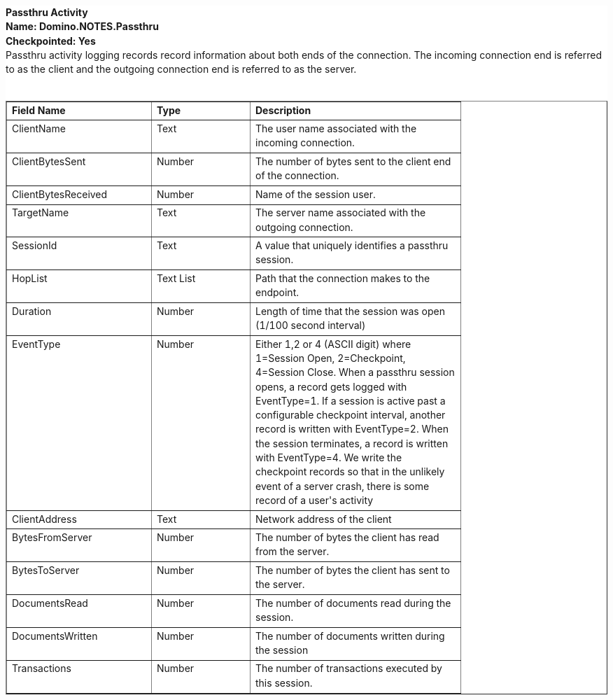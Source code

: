 <p><b>Passthru Activity</b><br>
<b>Name: Domino.NOTES.Passthru</b><br>
<b>Checkpointed: Yes</b><br>
Passthru activity logging records record information about both ends of the connection. The incoming connection end is referred to as the client and the outgoing connection end is referred to as the server.<br>
<br>

<table border="1">
<tr valign="top"><td width="192"><b>Field Name</b></td><td width="126"><b>Type</b></td><td width="286"><b>Description</b></td></tr>

<tr valign="top"><td width="192">ClientName</td><td width="126">Text</td><td width="286">The user name associated with the incoming connection.</td></tr>

<tr valign="top"><td width="192">ClientBytesSent</td><td width="126">Number</td><td width="286">The number of bytes sent to the client end of the connection.</td></tr>

<tr valign="top"><td width="192">ClientBytesReceived</td><td width="126">Number</td><td width="286">Name of the session user.</td></tr>

<tr valign="top"><td width="192">TargetName</td><td width="126">Text</td><td width="286">The server name associated with the outgoing connection.</td></tr>

<tr valign="top"><td width="192">SessionId</td><td width="126">Text</td><td width="286">A value that uniquely identifies a passthru session.</td></tr>

<tr valign="top"><td width="192">HopList</td><td width="126">Text List</td><td width="286"> Path that the connection makes to the endpoint.</td></tr>

<tr valign="top"><td width="192">Duration</td><td width="126">Number</td><td width="286">Length of time that the session was open (1/100 second interval)</td></tr>

<tr valign="top"><td width="192">EventType</td><td width="126">Number</td><td width="286">Either 1,2 or 4 (ASCII digit) where 1=Session Open, 2=Checkpoint, 4=Session Close. When a passthru session opens, a record gets logged with EventType=1. If a session is active past a configurable checkpoint interval, another record is written with EventType=2. When the session terminates, a record is written with EventType=4. We write the checkpoint records so that in the unlikely event of a server crash, there is some record of a user's activity</td></tr>

<tr valign="top"><td width="192">ClientAddress</td><td width="126">Text</td><td width="286">Network address of the client</td></tr>

<tr valign="top"><td width="192">BytesFromServer</td><td width="126">Number</td><td width="286">The number of bytes the client has read from the server.</td></tr>

<tr valign="top"><td width="192">BytesToServer</td><td width="126">Number</td><td width="286">The number of bytes the client has sent to the server.</td></tr>

<tr valign="top"><td width="192">DocumentsRead</td><td width="126">Number</td><td width="286">The number of documents read during the session.</td></tr>

<tr valign="top"><td width="192">DocumentsWritten</td><td width="126">Number</td><td width="286">The number of documents written during the session</td></tr>

<tr valign="top"><td width="192">Transactions</td><td width="126">Number</td><td width="286">The number of transactions executed by this session.</td></tr>
